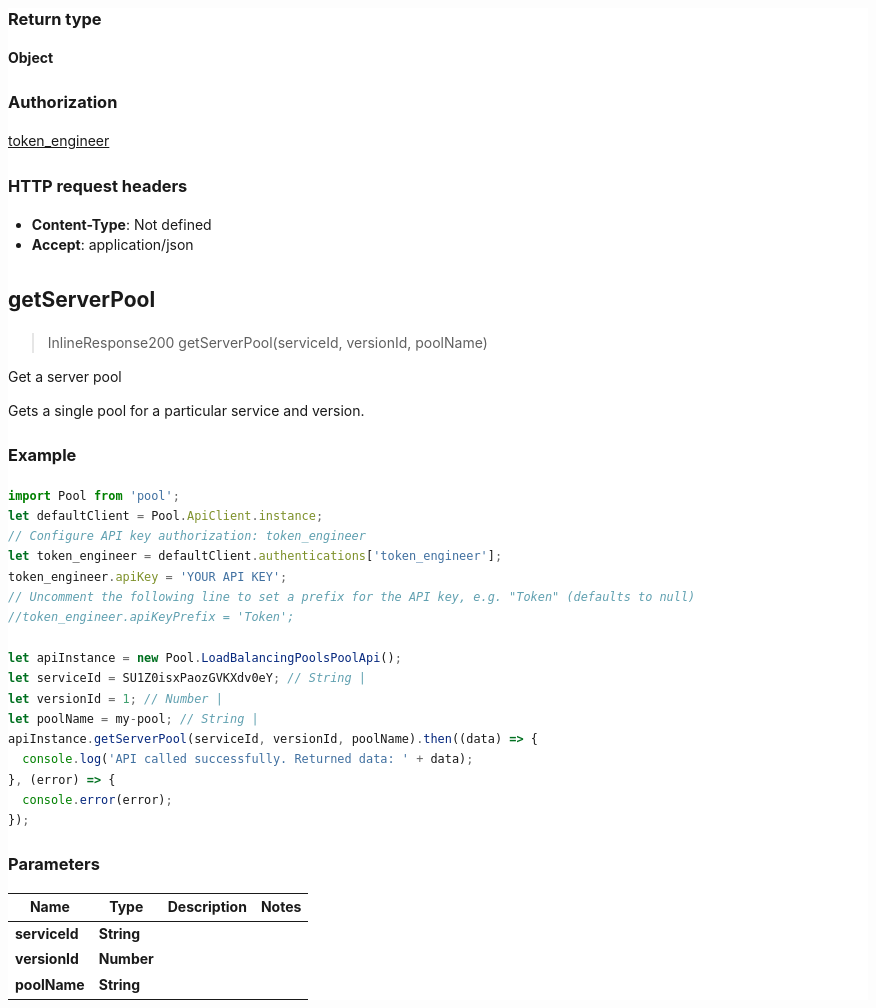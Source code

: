 ### Return type

**Object**

### Authorization

[token_engineer](../README.md#token_engineer)

### HTTP request headers

- **Content-Type**: Not defined
- **Accept**: application/json


## getServerPool

> InlineResponse200 getServerPool(serviceId, versionId, poolName)

Get a server pool

Gets a single pool for a particular service and version.

### Example

```javascript
import Pool from 'pool';
let defaultClient = Pool.ApiClient.instance;
// Configure API key authorization: token_engineer
let token_engineer = defaultClient.authentications['token_engineer'];
token_engineer.apiKey = 'YOUR API KEY';
// Uncomment the following line to set a prefix for the API key, e.g. "Token" (defaults to null)
//token_engineer.apiKeyPrefix = 'Token';

let apiInstance = new Pool.LoadBalancingPoolsPoolApi();
let serviceId = SU1Z0isxPaozGVKXdv0eY; // String | 
let versionId = 1; // Number | 
let poolName = my-pool; // String | 
apiInstance.getServerPool(serviceId, versionId, poolName).then((data) => {
  console.log('API called successfully. Returned data: ' + data);
}, (error) => {
  console.error(error);
});

```

### Parameters


Name | Type | Description  | Notes
------------- | ------------- | ------------- | -------------
 **serviceId** | **String**|  | 
 **versionId** | **Number**|  | 
 **poolName** | **String**|  | 
